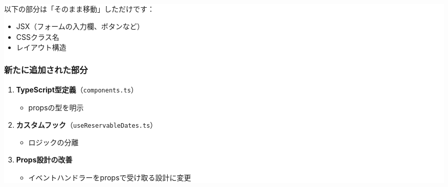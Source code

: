 以下の部分は「そのまま移動」しただけです：
- JSX（フォームの入力欄、ボタンなど）
- CSSクラス名
- レイアウト構造

### 新たに追加された部分

1. **TypeScript型定義**（`components.ts`）
   - propsの型を明示

2. **カスタムフック**（`useReservableDates.ts`）
   - ロジックの分離

3. **Props設計の改善**
   - イベントハンドラーをpropsで受け取る設計に変更

